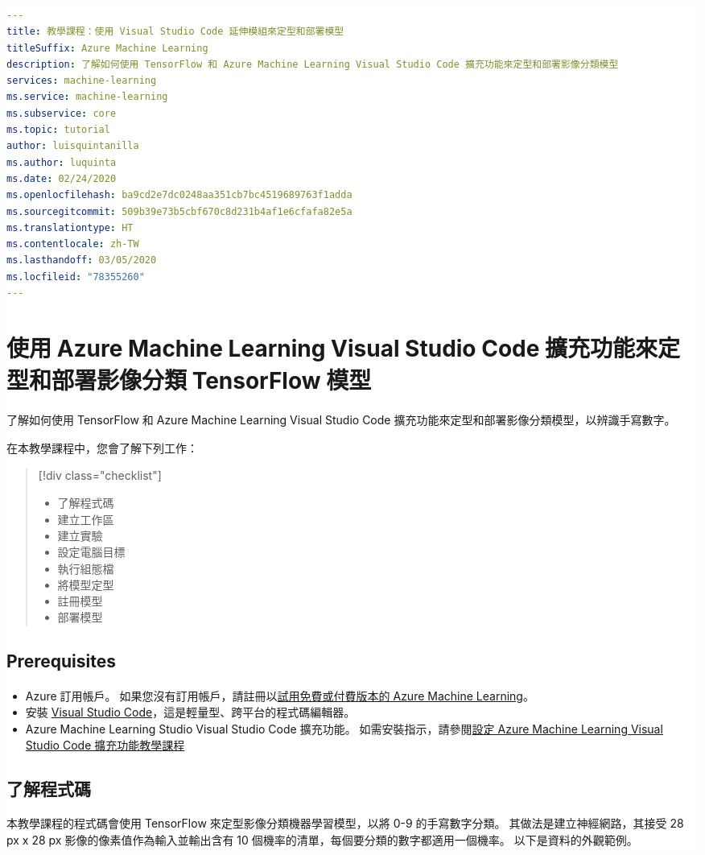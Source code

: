 ```yaml
---
title: 教學課程：使用 Visual Studio Code 延伸模組來定型和部署模型
titleSuffix: Azure Machine Learning
description: 了解如何使用 TensorFlow 和 Azure Machine Learning Visual Studio Code 擴充功能來定型和部署影像分類模型
services: machine-learning
ms.service: machine-learning
ms.subservice: core
ms.topic: tutorial
author: luisquintanilla
ms.author: luquinta
ms.date: 02/24/2020
ms.openlocfilehash: ba9cd2e7dc0248aa351cb7bc4519689763f1adda
ms.sourcegitcommit: 509b39e73b5cbf670c8d231b4af1e6cfafa82e5a
ms.translationtype: HT
ms.contentlocale: zh-TW
ms.lasthandoff: 03/05/2020
ms.locfileid: "78355260"
---
```

# <a name="train-and-deploy-an-image-classification-tensorflow-model-using-the-azure-machine-learning-visual-studio-code-extension"></a>使用 Azure Machine Learning Visual Studio Code 擴充功能來定型和部署影像分類 TensorFlow 模型

了解如何使用 TensorFlow 和 Azure Machine Learning Visual Studio Code 擴充功能來定型和部署影像分類模型，以辨識手寫數字。

在本教學課程中，您會了解下列工作：

> [!div class="checklist"]
> * 了解程式碼
> * 建立工作區
> * 建立實驗
> * 設定電腦目標
> * 執行組態檔
> * 將模型定型
> * 註冊模型
> * 部署模型

## <a name="prerequisites"></a>Prerequisites

- Azure 訂用帳戶。 如果您沒有訂用帳戶，請註冊以[試用免費或付費版本的 Azure Machine Learning](https://aka.ms/AMLFree)。
- 安裝 [Visual Studio Code](https://code.visualstudio.com/docs/setup/setup-overview)，這是輕量型、跨平台的程式碼編輯器。
- Azure Machine Learning Studio Visual Studio Code 擴充功能。 如需安裝指示，請參閱[設定 Azure Machine Learning Visual Studio Code 擴充功能教學課程](./tutorial-setup-vscode-extension.md)

## <a name="understand-the-code"></a>了解程式碼

本教學課程的程式碼會使用 TensorFlow 來定型影像分類機器學習模型，以將 0-9 的手寫數字分類。 其做法是建立神經網路，其接受 28 px x 28 px 影像的像素值作為輸入並輸出含有 10 個機率的清單，每個要分類的數字都適用一個機率。 以下是資料的外觀範例。  
